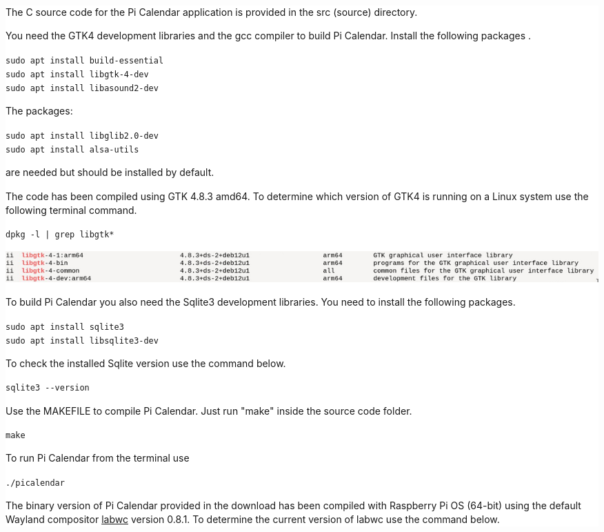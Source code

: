 The C source code for the Pi Calendar application is provided in the src (source) directory.

You need the GTK4 development libraries and the gcc compiler to build Pi Calendar. Install the following packages .

```
sudo apt install build-essential
sudo apt install libgtk-4-dev
sudo apt install libasound2-dev
```

The packages:

```
sudo apt install libglib2.0-dev
sudo apt install alsa-utils
```

are needed but should be installed by default. 

The code has been compiled using GTK 4.8.3 amd64. To determine which version of GTK4 is running on a Linux system use the following terminal command.

```
dpkg -l | grep libgtk*
```

![](rpi-os-gtk4-libraries.png)

To build Pi Calendar you also need the Sqlite3 development libraries. You need to install the following packages.

```
sudo apt install sqlite3
sudo apt install libsqlite3-dev
```

To check the installed Sqlite version use the command below.

```
sqlite3 --version
```

Use the MAKEFILE to compile Pi Calendar. Just run "make" inside the source code folder.

```
make
```

To run Pi Calendar from the terminal use

```
./picalendar
```

The binary version of Pi Calendar provided in the download has been compiled with Raspberry Pi OS (64-bit) using the default Wayland compositor [labwc](https://github.com/labwc/labwc) version 0.8.1. To determine the current version of labwc use the command below.
